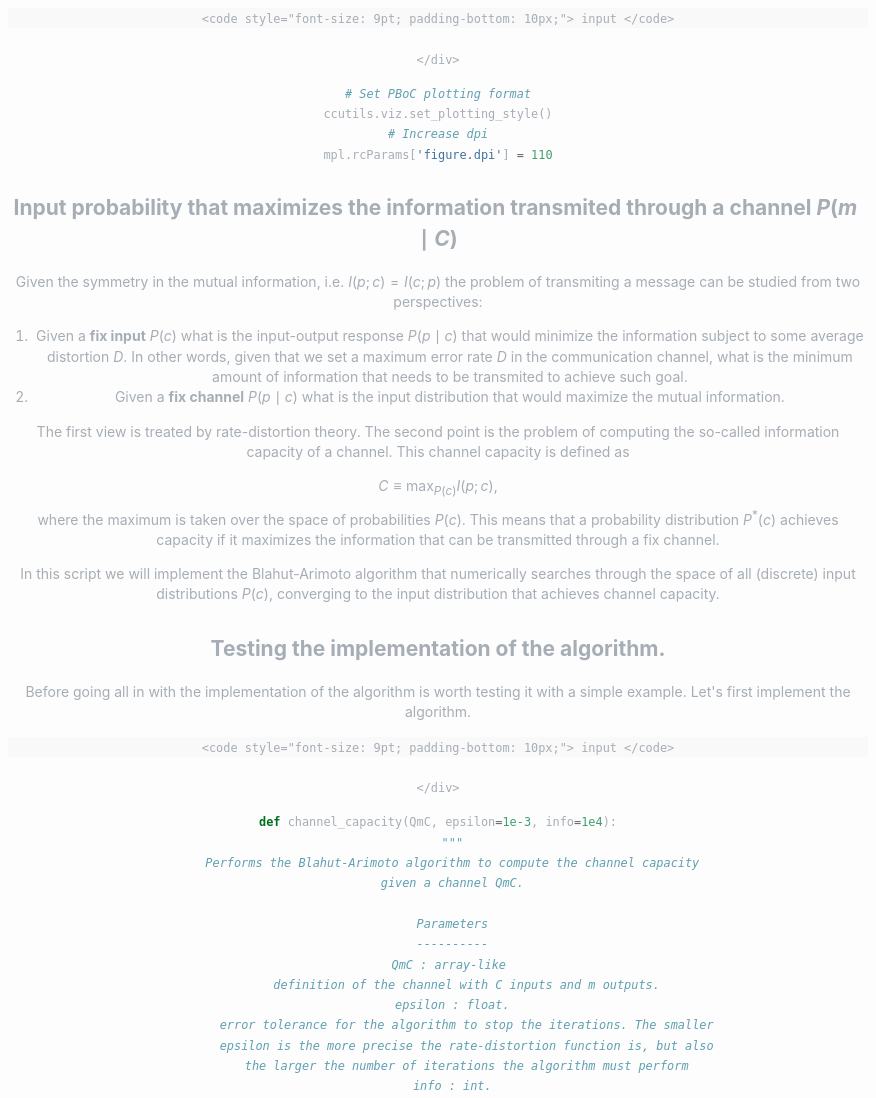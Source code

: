 
   <div style="background-color: #faf9f9; width: 100%;
               color: #a6adb5; height:15pt; margin: 0px; padding:0px;text-align: center;">

    <code style="font-size: 9pt; padding-bottom: 10px;"> input </code>

    </div>
```python
# Set PBoC plotting format
ccutils.viz.set_plotting_style()
# Increase dpi
mpl.rcParams['figure.dpi'] = 110
```

## Input probability that maximizes the information transmited through a channel $P(m \mid C)$

Given the symmetry in the mutual information, i.e. $I(p;c)=I(c;p)$ the problem of transmiting a message can be studied from two perspectives:
1. Given a **fix input** $P(c)$ what is the input-output response $P(p \mid c)$ that would minimize the information subject to some average distortion $D$. In other words, given that we set a maximum error rate $D$ in the communication channel, what is the minimum amount of information that needs to be transmited to achieve such goal.
2. Given a **fix channel** $P(p \mid c)$ what is the input distribution that would maximize the mutual information.

The first view is treated by rate-distortion theory. The second point is the problem of computing the so-called information capacity of a channel. This channel capacity is defined as

$$
    C \equiv \max_{P(c)} I(p;c),
\tag{1}
$$
where the maximum is taken over the space of probabilities $P(c)$. This means that a probability distribution $P^*(c)$ achieves capacity if it maximizes the information that can be transmitted through a fix channel.

In this script we will implement the Blahut-Arimoto algorithm that numerically searches through the space of all (discrete) input distributions $P(c)$, converging to the input distribution that achieves channel capacity.

## Testing the implementation of the algorithm.

Before going all in with the implementation of the algorithm is worth testing it with a simple example. Let's first implement the algorithm.


   <div style="background-color: #faf9f9; width: 100%;
               color: #a6adb5; height:15pt; margin: 0px; padding:0px;text-align: center;">

    <code style="font-size: 9pt; padding-bottom: 10px;"> input </code>

    </div>
```python
def channel_capacity(QmC, epsilon=1e-3, info=1e4):
    """
    Performs the Blahut-Arimoto algorithm to compute the channel capacity
    given a channel QmC.

    Parameters
    ----------
    QmC : array-like 
        definition of the channel with C inputs and m outputs.
    epsilon : float.
        error tolerance for the algorithm to stop the iterations. The smaller
        epsilon is the more precise the rate-distortion function is, but also
        the larger the number of iterations the algorithm must perform
    info : int.
```